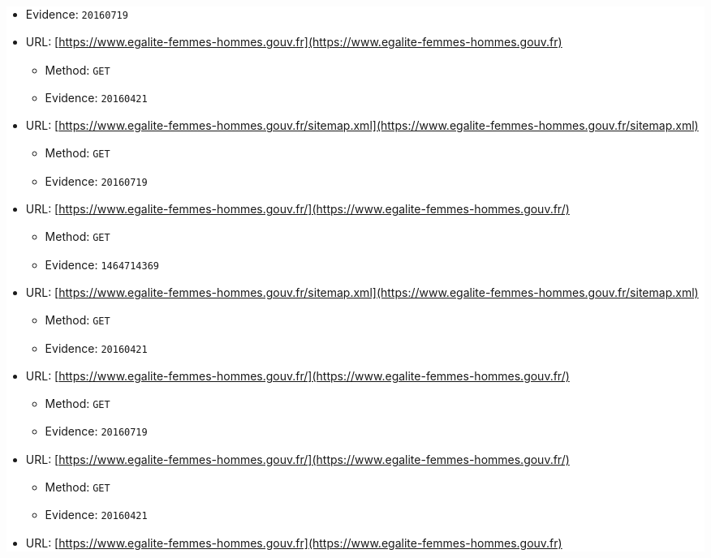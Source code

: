   
  * Evidence: `20160719`
  
  
  
  
* URL: [https://www.egalite-femmes-hommes.gouv.fr](https://www.egalite-femmes-hommes.gouv.fr)
  
  
  * Method: `GET`
  
  
  * Evidence: `20160421`
  
  
  
  
* URL: [https://www.egalite-femmes-hommes.gouv.fr/sitemap.xml](https://www.egalite-femmes-hommes.gouv.fr/sitemap.xml)
  
  
  * Method: `GET`
  
  
  * Evidence: `20160719`
  
  
  
  
* URL: [https://www.egalite-femmes-hommes.gouv.fr/](https://www.egalite-femmes-hommes.gouv.fr/)
  
  
  * Method: `GET`
  
  
  * Evidence: `1464714369`
  
  
  
  
* URL: [https://www.egalite-femmes-hommes.gouv.fr/sitemap.xml](https://www.egalite-femmes-hommes.gouv.fr/sitemap.xml)
  
  
  * Method: `GET`
  
  
  * Evidence: `20160421`
  
  
  
  
* URL: [https://www.egalite-femmes-hommes.gouv.fr/](https://www.egalite-femmes-hommes.gouv.fr/)
  
  
  * Method: `GET`
  
  
  * Evidence: `20160719`
  
  
  
  
* URL: [https://www.egalite-femmes-hommes.gouv.fr/](https://www.egalite-femmes-hommes.gouv.fr/)
  
  
  * Method: `GET`
  
  
  * Evidence: `20160421`
  
  
  
  
* URL: [https://www.egalite-femmes-hommes.gouv.fr](https://www.egalite-femmes-hommes.gouv.fr)
  